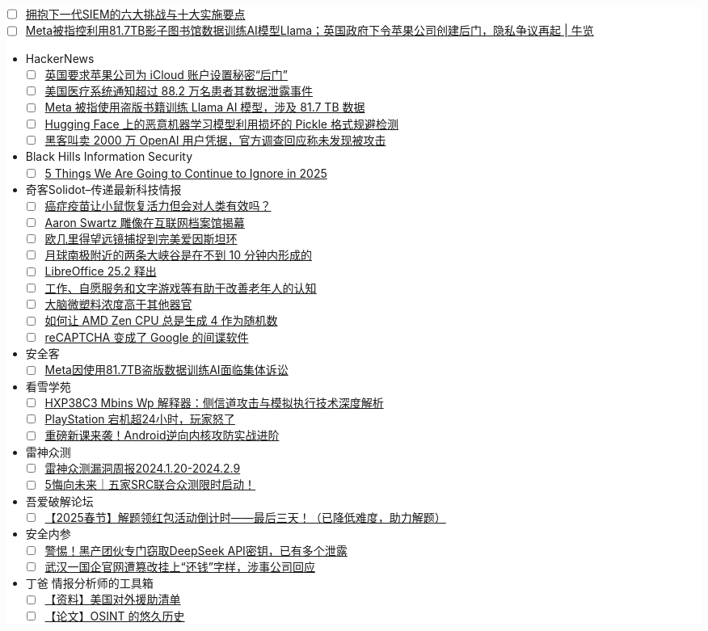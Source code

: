   - [ ] [拥抱下一代SIEM的六大挑战与十大实施要点](https://mp.weixin.qq.com/s?__biz=MjM5Njc3NjM4MA==&mid=2651135017&idx=1&sn=5e72cf20ecb35c0e7b60ca98419b9435&chksm=bd15acfa8a6225ec2a006ce944225c6d022e519755a356478b55ef83c9e24f51b847ba52fd05&scene=58&subscene=0#rd)
  - [ ] [Meta被指控利用81.7TB影子图书馆数据训练AI模型Llama；英国政府下令苹果公司创建后门，隐私争议再起 | 牛览](https://mp.weixin.qq.com/s?__biz=MjM5Njc3NjM4MA==&mid=2651135017&idx=2&sn=6b43493a6bdbe33adb3dfad3d4d01126&chksm=bd15acfa8a6225ec1210c6d7638dcc3eb3f44cac131b95205da8e580db2b500a12029cd75f9e&scene=58&subscene=0#rd)
- HackerNews
  - [ ] [英国要求苹果公司为 iCloud 账户设置秘密“后门”](https://hackernews.cc/archives/57248)
  - [ ] [美国医疗系统通知超过 88.2 万名患者其数据泄露事件](https://hackernews.cc/archives/57246)
  - [ ] [Meta 被指使用盗版书籍训练 Llama AI 模型，涉及 81.7 TB 数据](https://hackernews.cc/archives/57242)
  - [ ] [Hugging Face 上的恶意机器学习模型利用损坏的 Pickle 格式规避检测](https://hackernews.cc/archives/57240)
  - [ ] [黑客叫卖 2000 万 OpenAI 用户凭据，官方调查回应称未发现被攻击](https://hackernews.cc/archives/57236)
- Black Hills Information Security
  - [ ] [5 Things We Are Going to Continue to Ignore in 2025](https://www.blackhillsinfosec.com/5-things-we-are-going-to-continue-to-ignore-in-2025-wrapup/)
- 奇客Solidot–传递最新科技情报
  - [ ] [癌症疫苗让小鼠恢复活力但会对人类有效吗？](https://www.solidot.org/story?sid=80521)
  - [ ] [Aaron Swartz 雕像在互联网档案馆揭幕](https://www.solidot.org/story?sid=80520)
  - [ ] [欧几里得望远镜捕捉到完美爱因斯坦环](https://www.solidot.org/story?sid=80518)
  - [ ] [月球南极附近的两条大峡谷是在不到 10 分钟内形成的](https://www.solidot.org/story?sid=80517)
  - [ ] [LibreOffice 25.2 释出](https://www.solidot.org/story?sid=80516)
  - [ ] [工作、自愿服务和文字游戏等有助于改善老年人的认知](https://www.solidot.org/story?sid=80515)
  - [ ] [大脑微塑料浓度高于其他器官](https://www.solidot.org/story?sid=80514)
  - [ ] [如何让 AMD Zen CPU 总是生成 4 作为随机数](https://www.solidot.org/story?sid=80513)
  - [ ] [reCAPTCHA 变成了 Google 的间谍软件](https://www.solidot.org/story?sid=80512)
- 安全客
  - [ ] [Meta因使用81.7TB盗版数据训练AI面临集体诉讼](https://mp.weixin.qq.com/s?__biz=MzA5ODA0NDE2MA==&mid=2649787829&idx=1&sn=677e98e81db6517c8514fb239ceb0ee3&chksm=8893bddabfe434cc2cfa710552fe70034c4e8007ebddb60d1e684df28d1da3cae81baab15bac&scene=58&subscene=0#rd)
- 看雪学苑
  - [ ] [HXP38C3 Mbins Wp 解释器：侧信道攻击与模拟执行技术深度解析](https://mp.weixin.qq.com/s?__biz=MjM5NTc2MDYxMw==&mid=2458589387&idx=1&sn=e5c3af05513fa019057d15ec6357373a&chksm=b18c284186fba15712d674a366bb5f842083724468f1ca4b5dea0735c708f504eaa00e19ad88&scene=58&subscene=0#rd)
  - [ ] [PlayStation 宕机超24小时，玩家怒了](https://mp.weixin.qq.com/s?__biz=MjM5NTc2MDYxMw==&mid=2458589387&idx=2&sn=42ac4b1dc0a83828574a67e92780f141&chksm=b18c284186fba157e7847605e229e1efe96c6b51edb3e4246c2e927fe9f40ae392195355fce9&scene=58&subscene=0#rd)
  - [ ] [重磅新课来袭！Android逆向内核攻防实战进阶](https://mp.weixin.qq.com/s?__biz=MjM5NTc2MDYxMw==&mid=2458589387&idx=3&sn=2608a4a3fad5ae74f0f5b1f35347c5aa&chksm=b18c284186fba1579c57dd5e0962fb282ef3aea10f5230e78da58e34c15e8f11d0ba4e044fac&scene=58&subscene=0#rd)
- 雷神众测
  - [ ] [雷神众测漏洞周报2024.1.20-2024.2.9](https://mp.weixin.qq.com/s?__biz=MzI0NzEwOTM0MA==&mid=2652503311&idx=1&sn=cc1b030ee4e0aa887458dd2d42b6e1f7&chksm=f2585ebcc52fd7aa4d82d20a9ef09136ddac0ff4df3edf2b70a31db2c5d95779e706bd74ba38&scene=58&subscene=0#rd)
  - [ ] [5悔向未来｜五家SRC联合众测限时启动！](https://mp.weixin.qq.com/s?__biz=MzI0NzEwOTM0MA==&mid=2652503311&idx=2&sn=fb32ff714e0907d4e0f9c65104a88a04&chksm=f2585ebcc52fd7aaa61900c051d52f3a86593bd53dfa4d5ad2e2dcee32b0793a8404522e9d0c&scene=58&subscene=0#rd)
- 吾爱破解论坛
  - [ ] [【2025春节】解题领红包活动倒计时——最后三天！（已降低难度，助力解题）](https://mp.weixin.qq.com/s?__biz=MjM5Mjc3MDM2Mw==&mid=2651141702&idx=1&sn=d4853a06ba64516266addc3fee1591b6&chksm=bd50a6128a272f049e88bd215343dcacaa66d0da2e553759d472d261597ea9395bf4e3876713&scene=58&subscene=0#rd)
- 安全内参
  - [ ] [警惕！黑产团伙专门窃取DeepSeek API密钥，已有多个泄露](https://mp.weixin.qq.com/s?__biz=MzI4NDY2MDMwMw==&mid=2247513690&idx=1&sn=3b50cd9dc7ff66346b74d2dd708477e1&chksm=ebfaf17adc8d786cd86360d77b7d4cd793ca80b926e82483cd1e764055020cabe39f81bb9839&scene=58&subscene=0#rd)
  - [ ] [武汉一国企官网遭篡改挂上“还钱”字样，涉事公司回应](https://mp.weixin.qq.com/s?__biz=MzI4NDY2MDMwMw==&mid=2247513690&idx=2&sn=5637672539137b7c5835a3082eb5552e&chksm=ebfaf17adc8d786cf848bfec399e6bec1dfb31298783fd818df23242a1091fca9ff84459e692&scene=58&subscene=0#rd)
- 丁爸 情报分析师的工具箱
  - [ ] [【资料】美国对外援助清单](https://mp.weixin.qq.com/s?__biz=MzI2MTE0NTE3Mw==&mid=2651148950&idx=1&sn=720882f715164f4bc48be306f857f88c&chksm=f1af25acc6d8acba27014542d846a7fdef54f9e1b06a8a0f5179fa7197b69ce14580b151259d&scene=58&subscene=0#rd)
  - [ ] [【论文】OSINT 的悠久历史](https://mp.weixin.qq.com/s?__biz=MzI2MTE0NTE3Mw==&mid=2651148950&idx=2&sn=416d8f52f9ca184b5d44b9eb812ffba9&chksm=f1af25acc6d8acba7f6f457eb1c8d0dd71b87781cce95d726d9755d73035da009e28746844b5&scene=58&subscene=0#rd)